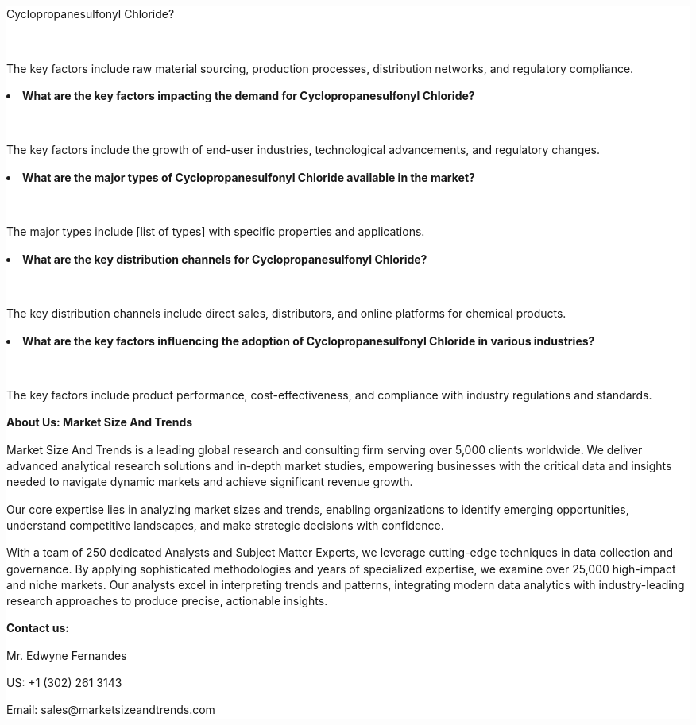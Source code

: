 Cyclopropanesulfonyl Chloride?</strong> <p>&nbsp;</p><p>The key factors include raw material sourcing, production processes, distribution networks, and regulatory compliance.</p> </li> <li> <strong>What are the key factors impacting the demand for Cyclopropanesulfonyl Chloride?</strong> <p>&nbsp;</p><p>The key factors include the growth of end-user industries, technological advancements, and regulatory changes.</p> </li> <li> <strong>What are the major types of Cyclopropanesulfonyl Chloride available in the market?</strong> <p>&nbsp;</p><p>The major types include [list of types] with specific properties and applications.</p> </li> <li> <strong>What are the key distribution channels for Cyclopropanesulfonyl Chloride?</strong> <p>&nbsp;</p><p>The key distribution channels include direct sales, distributors, and online platforms for chemical products.</p> </li> <li> <strong>What are the key factors influencing the adoption of Cyclopropanesulfonyl Chloride in various industries?</strong> <p>&nbsp;</p><p>The key factors include product performance, cost-effectiveness, and compliance with industry regulations and standards.</p> </li></ol></p><p><strong>About Us:&nbsp;Market Size And Trends</strong></p><p>Market Size And Trends&nbsp;is a leading global research and consulting firm serving over 5,000 clients worldwide. We deliver advanced analytical research solutions and in-depth market studies, empowering businesses with the critical data and insights needed to navigate dynamic markets and achieve significant revenue growth.</p><p>Our core expertise lies in analyzing market sizes and trends, enabling organizations to identify emerging opportunities, understand competitive landscapes, and make strategic decisions with confidence.</p><p>With a team of 250 dedicated Analysts and Subject Matter Experts, we leverage cutting-edge techniques in data collection and governance. By applying sophisticated methodologies and years of specialized expertise, we examine over 25,000 high-impact and niche markets. Our analysts excel in interpreting trends and patterns, integrating modern data analytics with industry-leading research approaches to produce precise, actionable insights.</p><p><strong>Contact us:</strong></p><p>Mr. Edwyne Fernandes</p><p>US: +1 (302) 261 3143</p><p>Email: <a href="mailto:sales@marketsizeandtrends.com">sales@marketsizeandtrends.com</a>&nbsp;</p>
